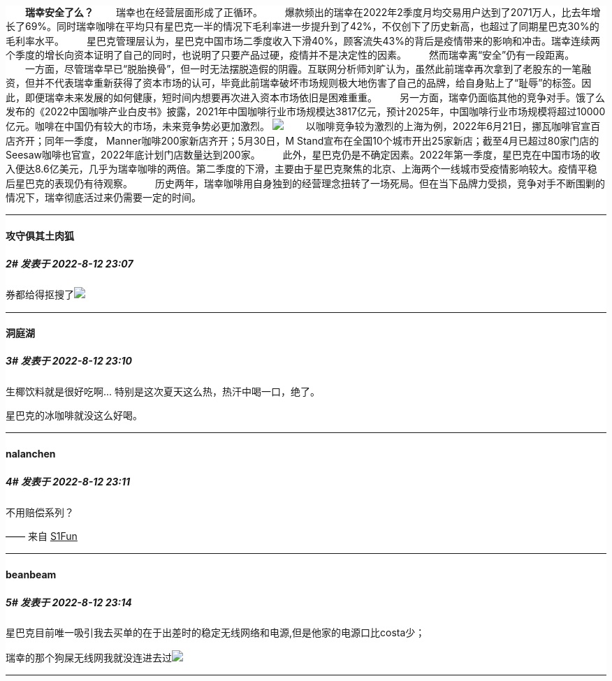 　　<strong>瑞幸安全了么？</strong>
　　瑞幸也在经营层面形成了正循环。
　　爆款频出的瑞幸在2022年2季度月均交易用户达到了2071万人，比去年增长了69%。同时瑞幸咖啡在平均只有星巴克一半的情况下毛利率进一步提升到了42%，不仅创下了历史新高，也超过了同期星巴克30%的毛利率水平。
　　星巴克管理层认为，星巴克中国市场二季度收入下滑40%，顾客流失43%的背后是疫情带来的影响和冲击。瑞幸连续两个季度的增长向资本证明了自己的同时，也说明了只要产品过硬，疫情并不是决定性的因素。
　　然而瑞幸离“安全”仍有一段距离。
　　一方面，尽管瑞幸早已“脱胎换骨”，但一时无法摆脱造假的阴霾。互联网分析师刘旷认为，虽然此前瑞幸再次拿到了老股东的一笔融资，但并不代表瑞幸重新获得了资本市场的认可，毕竟此前瑞幸破坏市场规则极大地伤害了自己的品牌，给自身贴上了“耻辱”的标签。因此，即便瑞幸未来发展的如何健康，短时间内想要再次进入资本市场依旧是困难重重。
　　另一方面，瑞幸仍面临其他的竞争对手。饿了么发布的《2022中国咖啡产业白皮书》披露，2021年中国咖啡行业市场规模达3817亿元，预计2025年，中国咖啡行业市场规模将超过10000亿元。咖啡在中国仍有较大的市场，未来竞争势必更加激烈。
<img src="http://n.sinaimg.cn/sinakd20220812s/245/w640h405/20220812/e530-fea643e5506b6eb49380cdad5bcb4cec.png" referrerpolicy="no-referrer">
　　以咖啡竞争较为激烈的上海为例，2022年6月21日，挪瓦咖啡官宣百店齐开；同年一季度， Manner咖啡200家新店齐开；5月30日，M Stand宣布在全国10个城市开出25家新店；截至4月已超过80家门店的Seesaw咖啡也官宣，2022年底计划门店数量达到200家。
　　此外，星巴克仍是不确定因素。2022年第一季度，星巴克在中国市场的收入便达8.6亿美元，几乎为瑞幸咖啡的两倍。第二季度的下滑，主要由于星巴克聚焦的北京、上海两个一线城市受疫情影响较大。疫情平稳后星巴克的表现仍有待观察。
　　历史两年，瑞幸咖啡用自身独到的经营理念扭转了一场死局。但在当下品牌力受损，竞争对手不断围剿的情况下，瑞幸彻底活过来仍需要一定的时间。

*****

####  攻守俱其土肉狐  
##### 2#       发表于 2022-8-12 23:07

券都给得抠搜了<img src="https://static.saraba1st.com/image/smiley/face2017/013.png" referrerpolicy="no-referrer">

*****

####  洞庭湖  
##### 3#       发表于 2022-8-12 23:10

生椰饮料就是很好吃啊...
特别是这次夏天这么热，热汗中喝一口，绝了。

星巴克的冰咖啡就没这么好喝。

*****

####  nalanchen  
##### 4#       发表于 2022-8-12 23:11

不用赔偿系列？

—— 来自 [S1Fun](https://s1fun.koalcat.com)

*****

####  beanbeam  
##### 5#       发表于 2022-8-12 23:14

星巴克目前唯一吸引我去买单的在于出差时的稳定无线网络和电源,但是他家的电源口比costa少；

瑞幸的那个狗屎无线网我就没连进去过<img src="https://static.saraba1st.com/image/smiley/face2017/001.png" referrerpolicy="no-referrer">

*****
